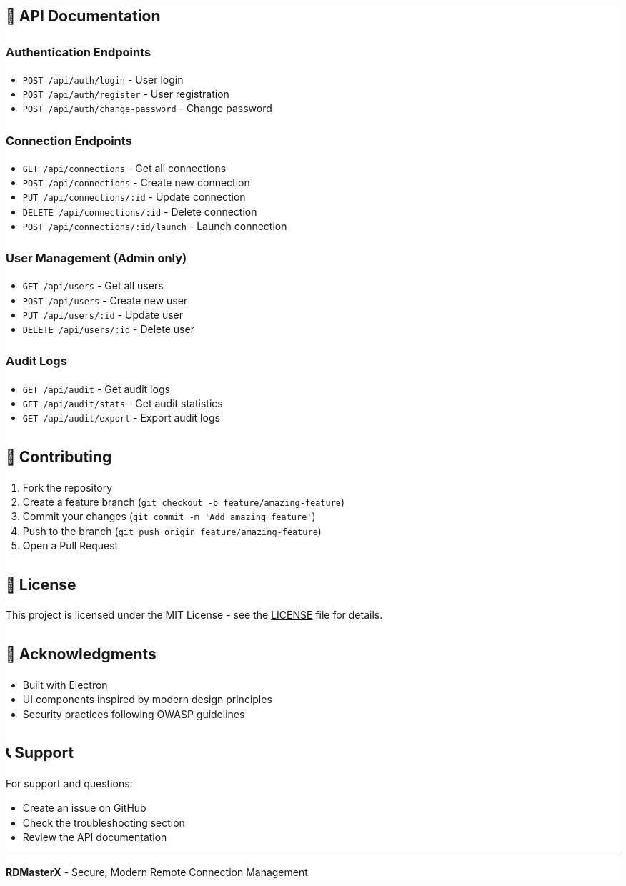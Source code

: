 ## 📝 API Documentation

### Authentication Endpoints
- `POST /api/auth/login` - User login
- `POST /api/auth/register` - User registration
- `POST /api/auth/change-password` - Change password

### Connection Endpoints
- `GET /api/connections` - Get all connections
- `POST /api/connections` - Create new connection
- `PUT /api/connections/:id` - Update connection
- `DELETE /api/connections/:id` - Delete connection
- `POST /api/connections/:id/launch` - Launch connection

### User Management (Admin only)
- `GET /api/users` - Get all users
- `POST /api/users` - Create new user
- `PUT /api/users/:id` - Update user
- `DELETE /api/users/:id` - Delete user

### Audit Logs
- `GET /api/audit` - Get audit logs
- `GET /api/audit/stats` - Get audit statistics
- `GET /api/audit/export` - Export audit logs

## 🤝 Contributing

1. Fork the repository
2. Create a feature branch (`git checkout -b feature/amazing-feature`)
3. Commit your changes (`git commit -m 'Add amazing feature'`)
4. Push to the branch (`git push origin feature/amazing-feature`)
5. Open a Pull Request

## 📄 License

This project is licensed under the MIT License - see the [LICENSE](LICENSE) file for details.

## 🙏 Acknowledgments

- Built with [Electron](https://electronjs.org/)
- UI components inspired by modern design principles
- Security practices following OWASP guidelines

## 📞 Support

For support and questions:
- Create an issue on GitHub
- Check the troubleshooting section
- Review the API documentation

---

**RDMasterX** - Secure, Modern Remote Connection Management
